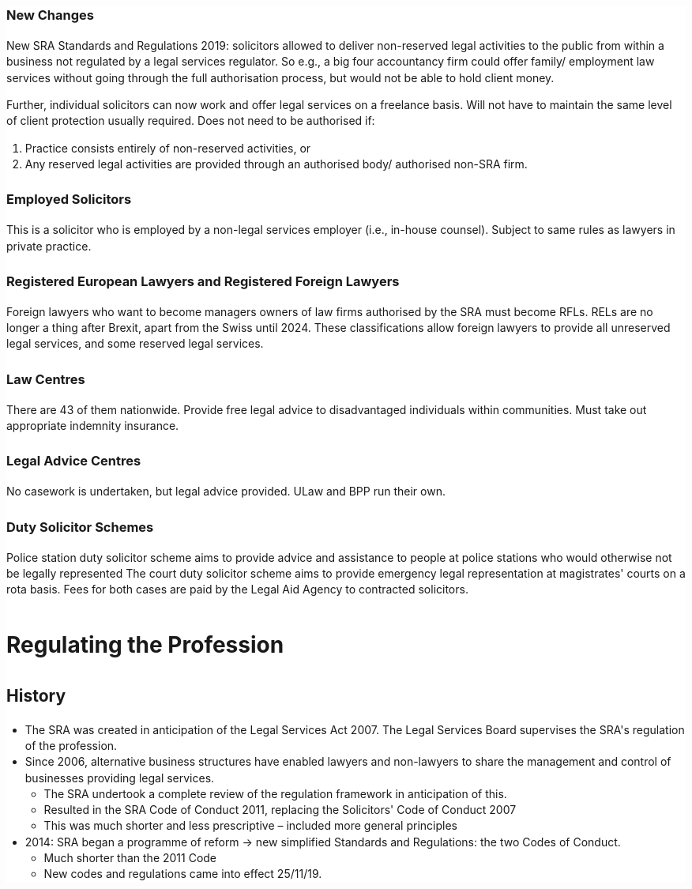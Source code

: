 ### New Changes

New SRA Standards and Regulations 2019: solicitors allowed to deliver non-reserved legal activities to the public from within a business not regulated by a legal services regulator. So e.g., a big four accountancy firm could offer family/ employment law services without going through the full authorisation process, but would not be able to hold client money.

Further, individual solicitors can now work and offer legal services on a freelance basis. Will not have to maintain the same level of client protection usually required. Does not need to be authorised if:

1. Practice consists entirely of non-reserved activities, or
2. Any reserved legal activities are provided through an authorised body/ authorised non-SRA firm.

### Employed Solicitors

This is a solicitor who is employed by a non-legal services employer (i.e., in-house counsel). Subject to same rules as lawyers in private practice.

### Registered European Lawyers and Registered Foreign Lawyers

Foreign lawyers who want to become managers owners of law firms authorised by the SRA must become RFLs. RELs are no longer a thing after Brexit, apart from the Swiss until 2024. These classifications allow foreign lawyers to provide all unreserved legal services, and some reserved legal services.

### Law Centres

There are 43 of them nationwide. Provide free legal advice to disadvantaged individuals within communities. Must take out appropriate indemnity insurance.

### Legal Advice Centres

No casework is undertaken, but legal advice provided. ULaw and BPP run their own.

### Duty Solicitor Schemes

Police station duty solicitor scheme aims to provide advice and assistance to people at police stations who would otherwise not be legally represented The court duty solicitor scheme aims to provide emergency legal representation at magistrates' courts on a rota basis. Fees for both cases are paid by the Legal Aid Agency to contracted solicitors.

# Regulating the Profession

## History

- The SRA was created in anticipation of the Legal Services Act 2007. The Legal Services Board supervises the SRA's regulation of the profession.
- Since 2006, alternative business structures have enabled lawyers and non-lawyers to share the management and control of businesses providing legal services.
	- The SRA undertook a complete review of the regulation framework in anticipation of this.
	- Resulted in the SRA Code of Conduct 2011, replacing the Solicitors' Code of Conduct 2007
	- This was much shorter and less prescriptive – included more general principles
- 2014: SRA began a programme of reform → new simplified Standards and Regulations: the two Codes of Conduct.
	- Much shorter than the 2011 Code
	- New codes and regulations came into effect 25/11/19.
